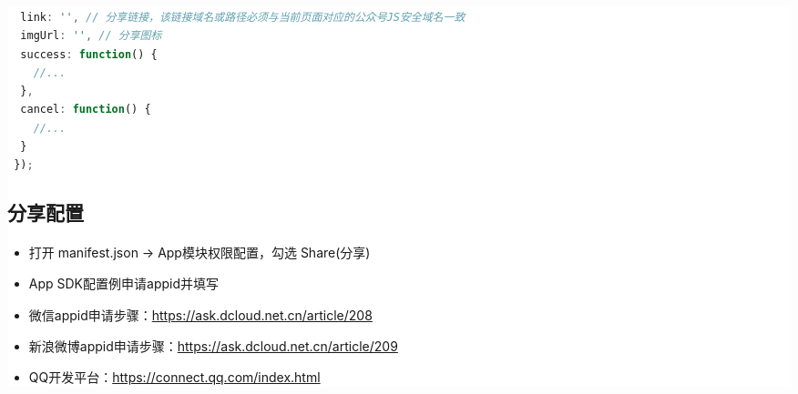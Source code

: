 ```js
  link: '', // 分享链接，该链接域名或路径必须与当前页面对应的公众号JS安全域名一致
  imgUrl: '', // 分享图标
  success: function() {
    //...
  },
  cancel: function() {
    //...
  }
 });
```

##  分享配置

-   打开 manifest.json -> App模块权限配置，勾选 Share(分享)
-   App SDK配置例申请appid并填写



-   微信appid申请步骤：<https://ask.dcloud.net.cn/article/208>
-   新浪微博appid申请步骤：<https://ask.dcloud.net.cn/article/209>
-   QQ开发平台：<https://connect.qq.com/index.html>